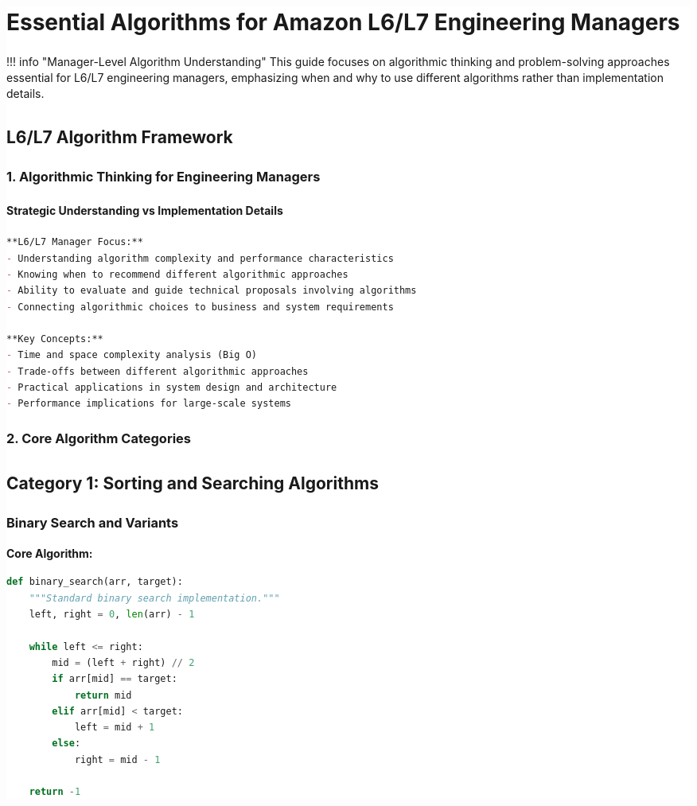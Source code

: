 # Essential Algorithms for Amazon L6/L7 Engineering Managers

!!! info "Manager-Level Algorithm Understanding"
    This guide focuses on algorithmic thinking and problem-solving approaches essential for L6/L7 engineering managers, emphasizing when and why to use different algorithms rather than implementation details.

## L6/L7 Algorithm Framework

### 1. Algorithmic Thinking for Engineering Managers

#### Strategic Understanding vs Implementation Details
```markdown
**L6/L7 Manager Focus:**
- Understanding algorithm complexity and performance characteristics
- Knowing when to recommend different algorithmic approaches
- Ability to evaluate and guide technical proposals involving algorithms
- Connecting algorithmic choices to business and system requirements

**Key Concepts:**
- Time and space complexity analysis (Big O)
- Trade-offs between different algorithmic approaches
- Practical applications in system design and architecture
- Performance implications for large-scale systems
```

### 2. Core Algorithm Categories

## Category 1: Sorting and Searching Algorithms

### Binary Search and Variants

**Core Algorithm:**
```python
def binary_search(arr, target):
    """Standard binary search implementation."""
    left, right = 0, len(arr) - 1
    
    while left <= right:
        mid = (left + right) // 2
        if arr[mid] == target:
            return mid
        elif arr[mid] < target:
            left = mid + 1
        else:
            right = mid - 1
    
    return -1
```
